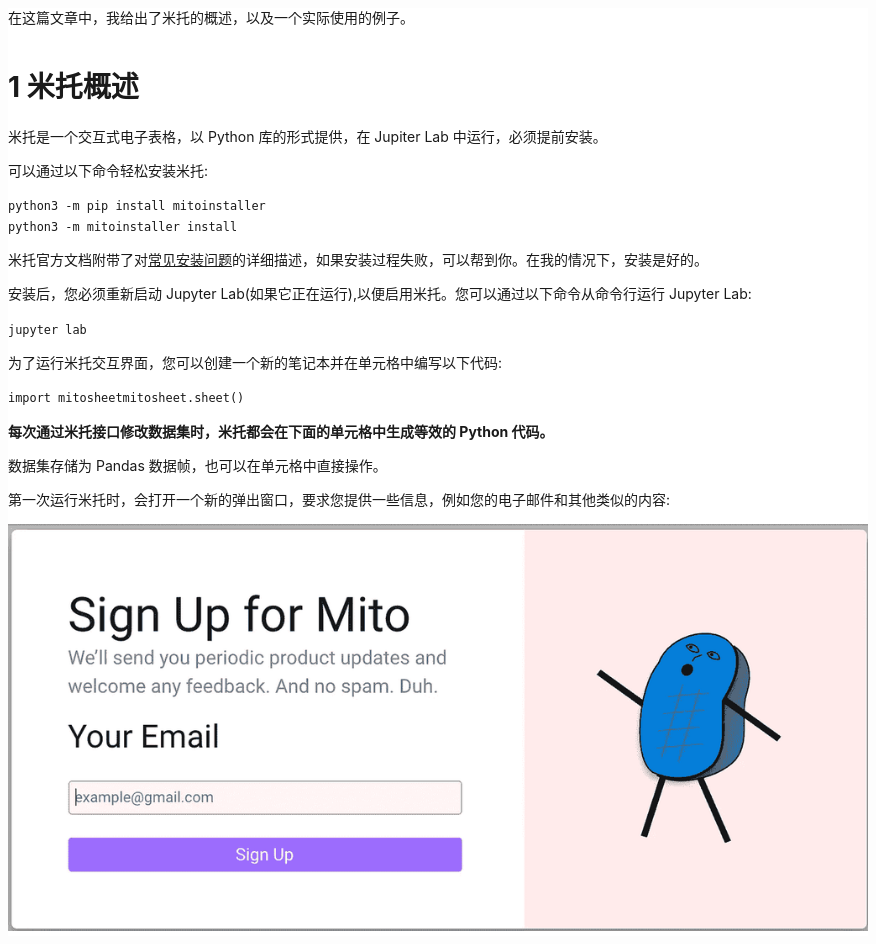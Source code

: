 在这篇文章中，我给出了米托的概述，以及一个实际使用的例子。

# 1 米托概述

米托是一个交互式电子表格，以 Python 库的形式提供，在 Jupiter Lab 中运行，必须提前安装。

可以通过以下命令轻松安装米托:

```
python3 -m pip install mitoinstaller
python3 -m mitoinstaller install
```

米托官方文档附带了对[常见安装问题](https://docs.trymito.io/getting-started/installing-mito/common-install-errors)的详细描述，如果安装过程失败，可以帮到你。在我的情况下，安装是好的。

安装后，您必须重新启动 Jupyter Lab(如果它正在运行),以便启用米托。您可以通过以下命令从命令行运行 Jupyter Lab:

```
jupyter lab
```

为了运行米托交互界面，您可以创建一个新的笔记本并在单元格中编写以下代码:

```
import mitosheetmitosheet.sheet()
```

**每次通过米托接口修改数据集时，米托都会在下面的单元格中生成等效的 Python 代码。**

数据集存储为 Pandas 数据帧，也可以在单元格中直接操作。

第一次运行米托时，会打开一个新的弹出窗口，要求您提供一些信息，例如您的电子邮件和其他类似的内容:

![](img/066d46d8aa2459cf7957f6607a248b8f.png)
